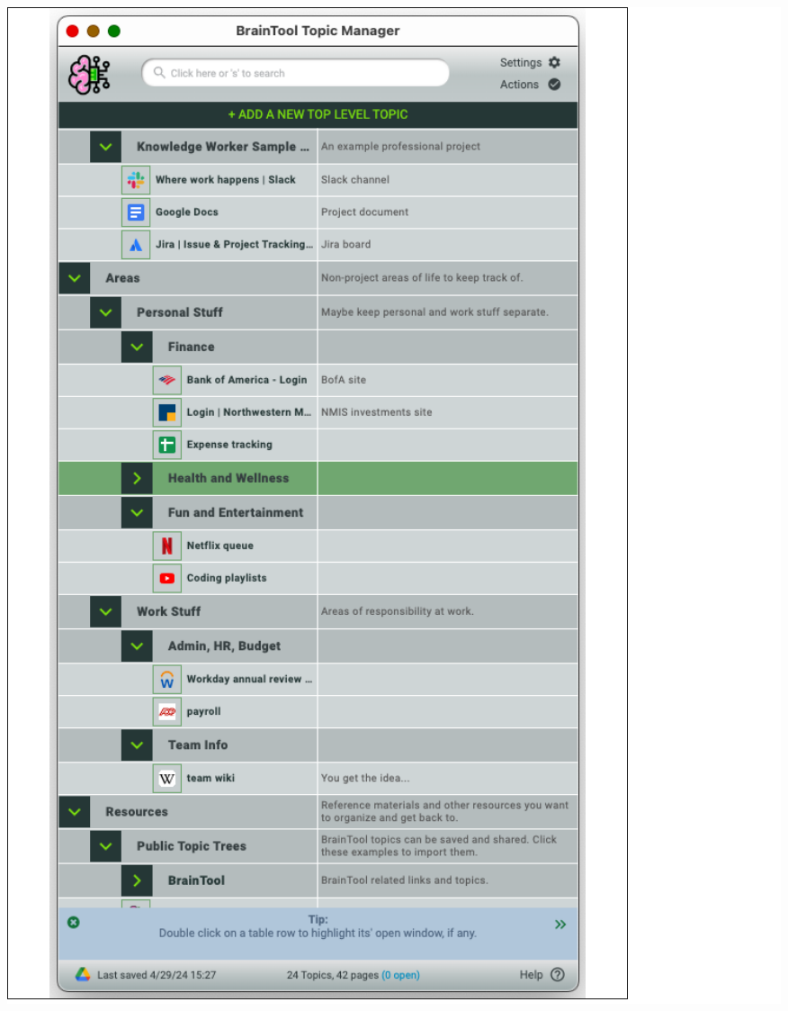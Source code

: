 <img src="/site/TopicManager10.png" alt="side-panel" style="border:solid; border-width:thin; width:80%">
</div>
<div class="cell right">